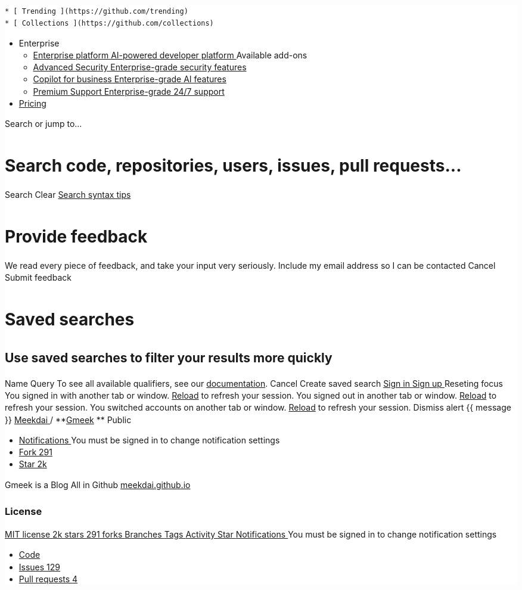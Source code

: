     * [ Trending ](https://github.com/trending)
    * [ Collections ](https://github.com/collections)
  * Enterprise 
    * [ Enterprise platform AI-powered developer platform  ](https://github.com/enterprise)
Available add-ons
    * [ Advanced Security Enterprise-grade security features  ](https://github.com/enterprise/advanced-security)
    * [ Copilot for business Enterprise-grade AI features  ](https://github.com/features/copilot/copilot-business)
    * [ Premium Support Enterprise-grade 24/7 support  ](https://github.com/premium-support)
  * [Pricing](https://github.com/pricing)


Search or jump to...
# Search code, repositories, users, issues, pull requests...
Search 
Clear
[Search syntax tips](https://docs.github.com/search-github/github-code-search/understanding-github-code-search-syntax)
#  Provide feedback 
We read every piece of feedback, and take your input very seriously.
Include my email address so I can be contacted
Cancel  Submit feedback 
#  Saved searches 
## Use saved searches to filter your results more quickly
Name
Query
To see all available qualifiers, see our [documentation](https://docs.github.com/search-github/github-code-search/understanding-github-code-search-syntax). 
Cancel  Create saved search 
[ Sign in ](https://github.com/login?return_to=https%3A%2F%2Fgithub.com%2FMeekdai%2FGmeek)
[ Sign up ](https://github.com/signup?ref_cta=Sign+up&ref_loc=header+logged+out&ref_page=%2F%3Cuser-name%3E%2F%3Crepo-name%3E&source=header-repo&source_repo=Meekdai%2FGmeek) Reseting focus
You signed in with another tab or window. [Reload](https://github.com/Meekdai/Gmeek) to refresh your session. You signed out in another tab or window. [Reload](https://github.com/Meekdai/Gmeek) to refresh your session. You switched accounts on another tab or window. [Reload](https://github.com/Meekdai/Gmeek) to refresh your session. Dismiss alert
{{ message }}
[ Meekdai ](https://github.com/Meekdai) / **[Gmeek](https://github.com/Meekdai/Gmeek) ** Public
  * [ Notifications ](https://github.com/login?return_to=%2FMeekdai%2FGmeek) You must be signed in to change notification settings
  * [ Fork 291 ](https://github.com/login?return_to=%2FMeekdai%2FGmeek)
  * [ Star  2k ](https://github.com/login?return_to=%2FMeekdai%2FGmeek)


Gmeek is a Blog All in Github 
[meekdai.github.io](https://meekdai.github.io "https://meekdai.github.io")
### License
[ MIT license ](https://github.com/Meekdai/Gmeek/blob/main/LICENSE)
[ 2k stars ](https://github.com/Meekdai/Gmeek/stargazers) [ 291 forks ](https://github.com/Meekdai/Gmeek/forks) [ Branches ](https://github.com/Meekdai/Gmeek/branches) [ Tags ](https://github.com/Meekdai/Gmeek/tags) [ Activity ](https://github.com/Meekdai/Gmeek/activity)
[ Star  ](https://github.com/login?return_to=%2FMeekdai%2FGmeek)
[ Notifications ](https://github.com/login?return_to=%2FMeekdai%2FGmeek) You must be signed in to change notification settings
  * [ Code ](https://github.com/Meekdai/Gmeek)
  * [ Issues 129 ](https://github.com/Meekdai/Gmeek/issues)
  * [ Pull requests 4 ](https://github.com/Meekdai/Gmeek/pulls)